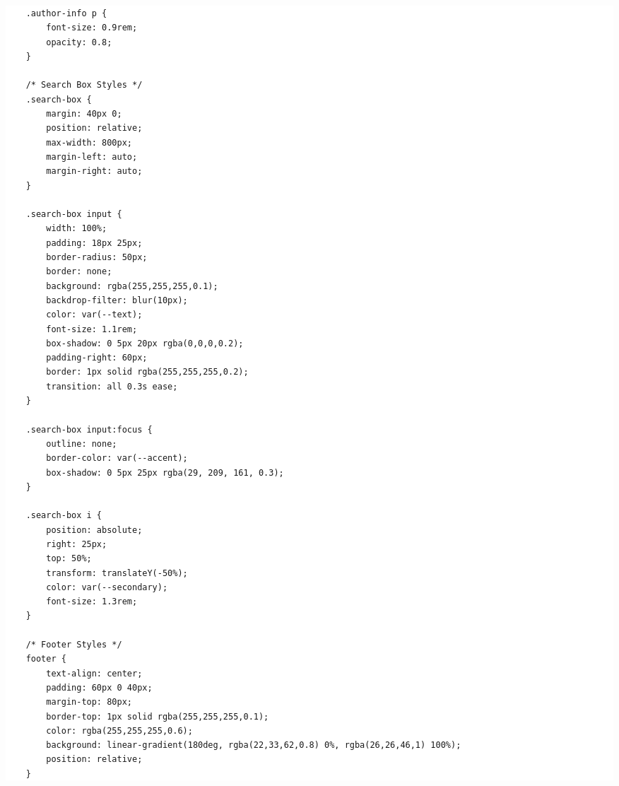        .author-info p {
            font-size: 0.9rem;
            opacity: 0.8;
        }
        
        /* Search Box Styles */
        .search-box {
            margin: 40px 0;
            position: relative;
            max-width: 800px;
            margin-left: auto;
            margin-right: auto;
        }
        
        .search-box input {
            width: 100%;
            padding: 18px 25px;
            border-radius: 50px;
            border: none;
            background: rgba(255,255,255,0.1);
            backdrop-filter: blur(10px);
            color: var(--text);
            font-size: 1.1rem;
            box-shadow: 0 5px 20px rgba(0,0,0,0.2);
            padding-right: 60px;
            border: 1px solid rgba(255,255,255,0.2);
            transition: all 0.3s ease;
        }
        
        .search-box input:focus {
            outline: none;
            border-color: var(--accent);
            box-shadow: 0 5px 25px rgba(29, 209, 161, 0.3);
        }
        
        .search-box i {
            position: absolute;
            right: 25px;
            top: 50%;
            transform: translateY(-50%);
            color: var(--secondary);
            font-size: 1.3rem;
        }
        
        /* Footer Styles */
        footer {
            text-align: center;
            padding: 60px 0 40px;
            margin-top: 80px;
            border-top: 1px solid rgba(255,255,255,0.1);
            color: rgba(255,255,255,0.6);
            background: linear-gradient(180deg, rgba(22,33,62,0.8) 0%, rgba(26,26,46,1) 100%);
            position: relative;
        }
        